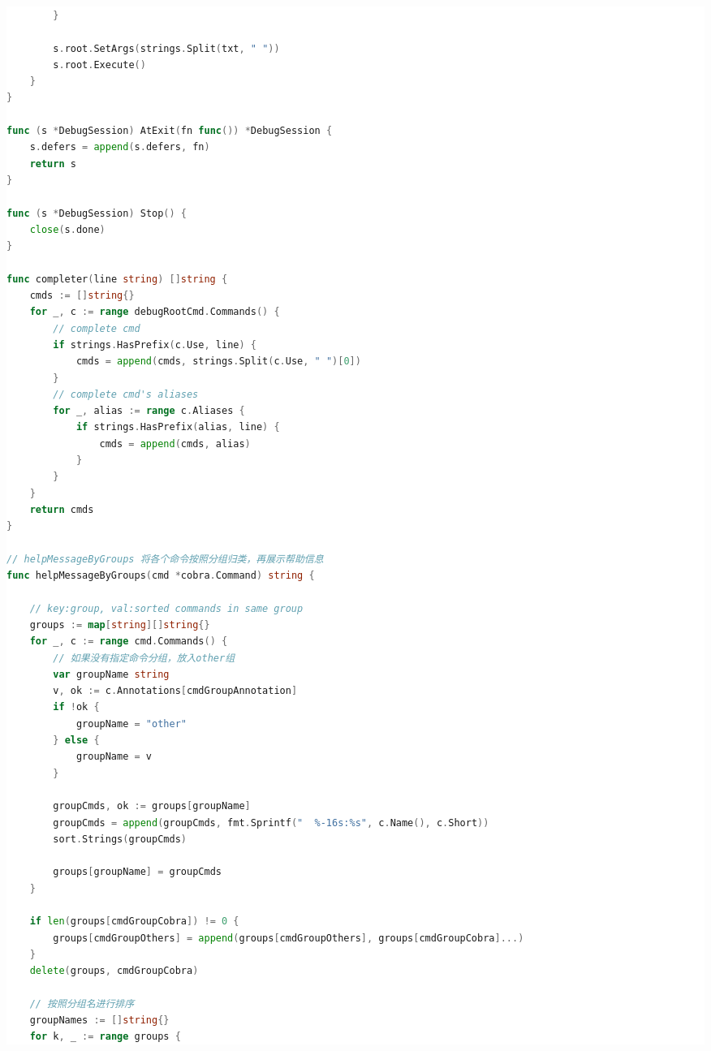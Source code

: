 ```go
        }

        s.root.SetArgs(strings.Split(txt, " "))
        s.root.Execute()
    }
}

func (s *DebugSession) AtExit(fn func()) *DebugSession {
    s.defers = append(s.defers, fn)
    return s
}

func (s *DebugSession) Stop() {
    close(s.done)
}

func completer(line string) []string {
    cmds := []string{}
    for _, c := range debugRootCmd.Commands() {
        // complete cmd
        if strings.HasPrefix(c.Use, line) {
            cmds = append(cmds, strings.Split(c.Use, " ")[0])
        }
        // complete cmd's aliases
        for _, alias := range c.Aliases {
            if strings.HasPrefix(alias, line) {
                cmds = append(cmds, alias)
            }
        }
    }
    return cmds
}

// helpMessageByGroups 将各个命令按照分组归类，再展示帮助信息
func helpMessageByGroups(cmd *cobra.Command) string {

    // key:group, val:sorted commands in same group
    groups := map[string][]string{}
    for _, c := range cmd.Commands() {
        // 如果没有指定命令分组，放入other组
        var groupName string
        v, ok := c.Annotations[cmdGroupAnnotation]
        if !ok {
            groupName = "other"
        } else {
            groupName = v
        }

        groupCmds, ok := groups[groupName]
        groupCmds = append(groupCmds, fmt.Sprintf("  %-16s:%s", c.Name(), c.Short))
        sort.Strings(groupCmds)

        groups[groupName] = groupCmds
    }

    if len(groups[cmdGroupCobra]) != 0 {
        groups[cmdGroupOthers] = append(groups[cmdGroupOthers], groups[cmdGroupCobra]...)
    }
    delete(groups, cmdGroupCobra)

    // 按照分组名进行排序
    groupNames := []string{}
    for k, _ := range groups {
```